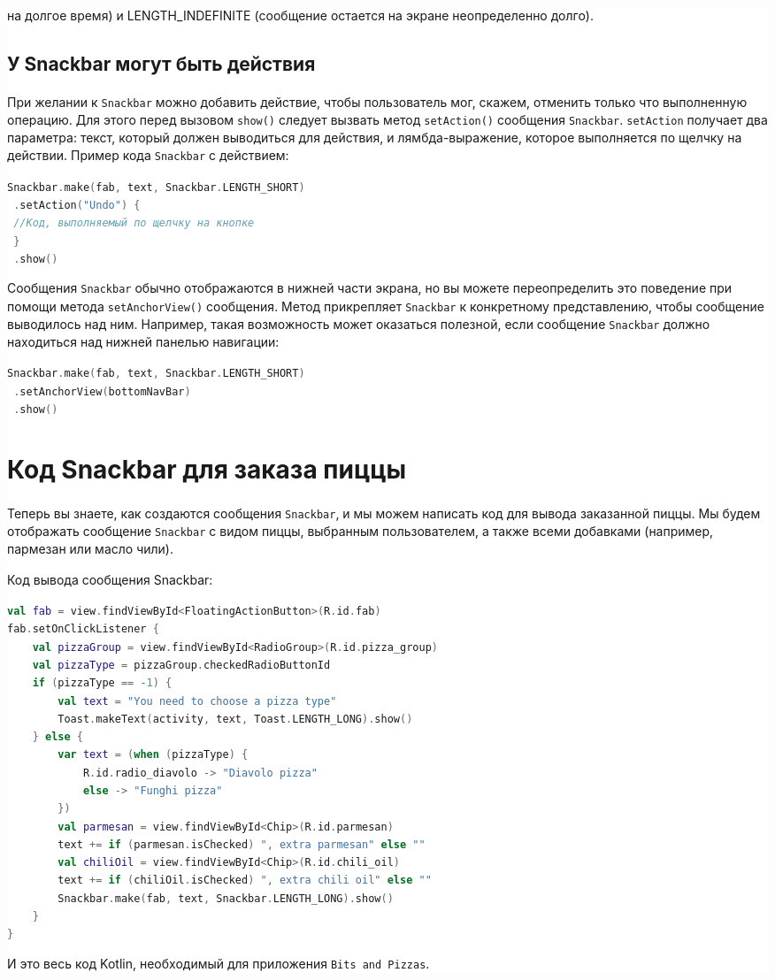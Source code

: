 на долгое время) и LENGTH_INDEFINITE (сообщение остается
на экране неопределенно долго).

## У Snackbar могут быть действия

При желании к ```Snackbar``` можно добавить действие, чтобы
пользователь мог, скажем, отменить только что выполненную
операцию. Для этого перед вызовом ```show()``` следует вызвать
метод ```setAction()``` сообщения ```Snackbar```. ```setAction``` получает
два параметра: текст, который должен выводиться для действия,
и лямбда-выражение, которое выполняется по щелчку на действии. Пример кода ```Snackbar``` с действием:

```kotlin
Snackbar.make(fab, text, Snackbar.LENGTH_SHORT)
 .setAction("Undo") {
 //Код, выполняемый по щелчку на кнопке
 }
 .show()
```
Сообщения ```Snackbar``` обычно отображаются в нижней части экрана, но вы можете переопределить это
поведение при помощи метода ```setAnchorView()``` сообщения. Метод прикрепляет ```Snackbar``` к конкретному представлению, чтобы сообщение выводилось над ним. Например, такая возможность может оказаться полезной, если сообщение ```Snackbar``` должно находиться над нижней панелью навигации:

```kotlin
Snackbar.make(fab, text, Snackbar.LENGTH_SHORT)
 .setAnchorView(bottomNavBar)
 .show()
```
# Код Snackbar для заказа пиццы

Теперь вы знаете, как создаются сообщения ```Snackbar```, и мы
можем написать код для вывода заказанной пиццы. Мы будем
отображать сообщение ```Snackbar``` с видом пиццы, выбранным
пользователем, а также всеми добавками (например, пармезан
или масло чили).

Код вывода сообщения Snackbar:

```kotlin
val fab = view.findViewById<FloatingActionButton>(R.id.fab)
fab.setOnClickListener {
    val pizzaGroup = view.findViewById<RadioGroup>(R.id.pizza_group)
    val pizzaType = pizzaGroup.checkedRadioButtonId
    if (pizzaType == -1) {
        val text = "You need to choose a pizza type"
        Toast.makeText(activity, text, Toast.LENGTH_LONG).show()
    } else {
        var text = (when (pizzaType) {
            R.id.radio_diavolo -> "Diavolo pizza"
            else -> "Funghi pizza"
        })
        val parmesan = view.findViewById<Chip>(R.id.parmesan)
        text += if (parmesan.isChecked) ", extra parmesan" else ""
        val chiliOil = view.findViewById<Chip>(R.id.chili_oil)
        text += if (chiliOil.isChecked) ", extra chili oil" else ""
        Snackbar.make(fab, text, Snackbar.LENGTH_LONG).show()
    }
}
```
И это весь код Kotlin, необходимый для приложения ```Bits and Pizzas```. 

